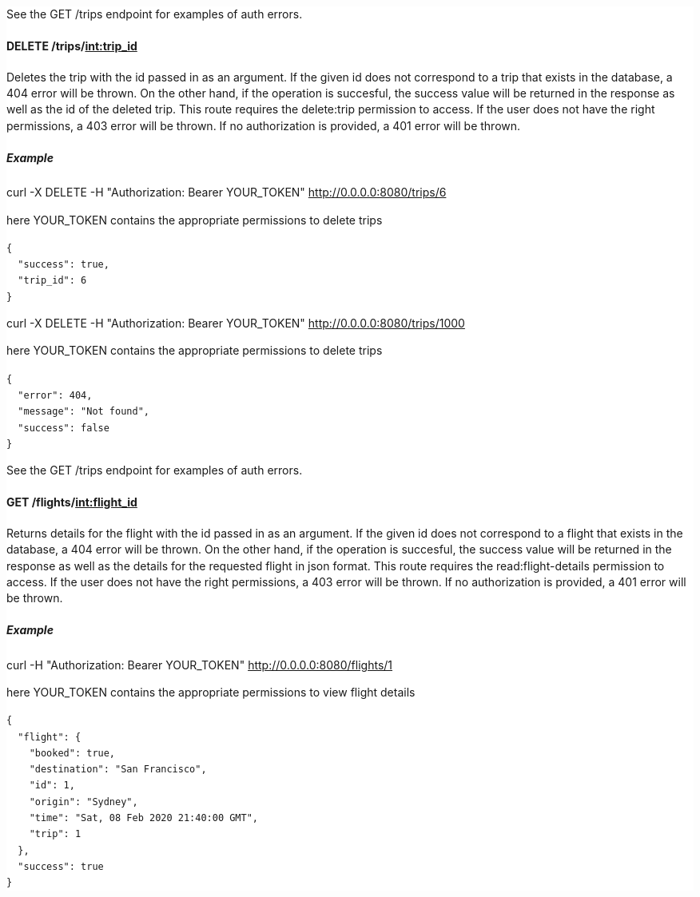 See the GET /trips endpoint for examples of auth errors.

#### DELETE /trips/<int:trip_id>

Deletes the trip with the id passed in as an argument. If the given id does not correspond to a trip that exists in the database, a 404 error will be thrown. On the other hand, if the operation is succesful, the success value will be returned in the response as well as the id of the deleted trip. This route requires the delete:trip permission to access. If the user does not have the right permissions, a 403 error will be thrown. If no authorization is provided, a 401 error will be thrown.

##### Example

curl -X DELETE -H "Authorization: Bearer YOUR_TOKEN" http://0.0.0.0:8080/trips/6

here YOUR_TOKEN contains the appropriate permissions to delete trips

```
{
  "success": true, 
  "trip_id": 6
}
```

curl -X DELETE -H "Authorization: Bearer YOUR_TOKEN" http://0.0.0.0:8080/trips/1000

here YOUR_TOKEN contains the appropriate permissions to delete trips

```
{
  "error": 404, 
  "message": "Not found", 
  "success": false
}
```

See the GET /trips endpoint for examples of auth errors.

#### GET /flights/<int:flight_id>

Returns details for the flight with the id passed in as an argument. If the given id does not correspond to a flight that exists in the database, a 404 error will be thrown. On the other hand, if the operation is succesful, the success value will be returned in the response as well as the details for the requested flight in json format. This route requires the read:flight-details permission to access. If the user does not have the right permissions, a 403 error will be thrown. If no authorization is provided, a 401 error will be thrown.

##### Example

curl -H "Authorization: Bearer YOUR_TOKEN" http://0.0.0.0:8080/flights/1

here YOUR_TOKEN contains the appropriate permissions to view flight details

```
{
  "flight": {
    "booked": true, 
    "destination": "San Francisco", 
    "id": 1, 
    "origin": "Sydney", 
    "time": "Sat, 08 Feb 2020 21:40:00 GMT", 
    "trip": 1
  }, 
  "success": true
}
```
